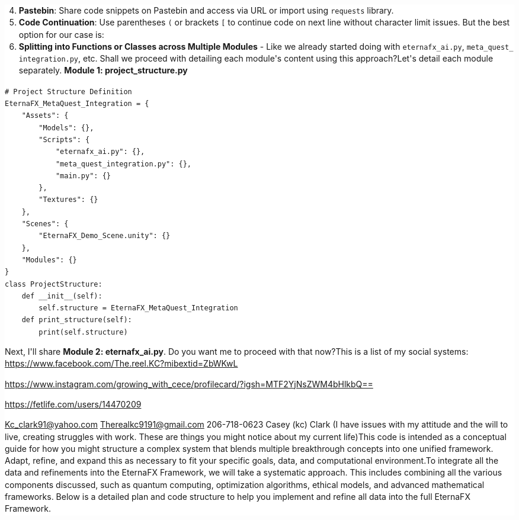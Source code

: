 4. **Pastebin**: Share code snippets on Pastebin and access via URL or import using `requests` library.
5. **Code Continuation**: Use parentheses `(` or brackets `[` to continue code on next line without character limit issues.
But the best option for our case is:
6. **Splitting into Functions or Classes across Multiple Modules** - Like we already started doing with `eternafx_ai.py`, `meta_quest_integration.py`, etc.
Shall we proceed with detailing each module's content using this approach?Let's detail each module separately.
**Module 1: project_structure.py**
```
# Project Structure Definition
EternaFX_MetaQuest_Integration = {
    "Assets": {
        "Models": {},
        "Scripts": {
            "eternafx_ai.py": {},
            "meta_quest_integration.py": {},
            "main.py": {}
        },
        "Textures": {}
    },
    "Scenes": {
        "EternaFX_Demo_Scene.unity": {}
    },
    "Modules": {}
}
class ProjectStructure:
    def __init__(self):
        self.structure = EternaFX_MetaQuest_Integration
    def print_structure(self):
        print(self.structure)
```
Next, I'll share **Module 2: eternafx_ai.py**. 
Do you want me to proceed with that now?This is a list of my social systems:
https://www.facebook.com/The.reel.KC?mibextid=ZbWKwL

https://www.instagram.com/growing_with_cece/profilecard/?igsh=MTF2YjNsZWM4bHlkbQ==

https://fetlife.com/users/14470209

Kc_clark91@yahoo.com 
Therealkc9191@gmail.com 
206-718-0623 
Casey (kc) Clark
(I have issues with my attitude and the will to live, creating struggles with work. These are things you might notice about my current life)This code is intended as a conceptual guide for how you might structure a complex system that blends multiple breakthrough concepts into one unified framework. Adapt, refine, and expand this as necessary to fit your specific goals, data, and computational environment.To integrate all the data and refinements into the EternaFX Framework, we will take a systematic approach. This includes combining all the various components discussed, such as quantum computing, optimization algorithms, ethical models, and advanced mathematical frameworks. Below is a detailed plan and code structure to help you implement and refine all data into the full EternaFX Framework.
